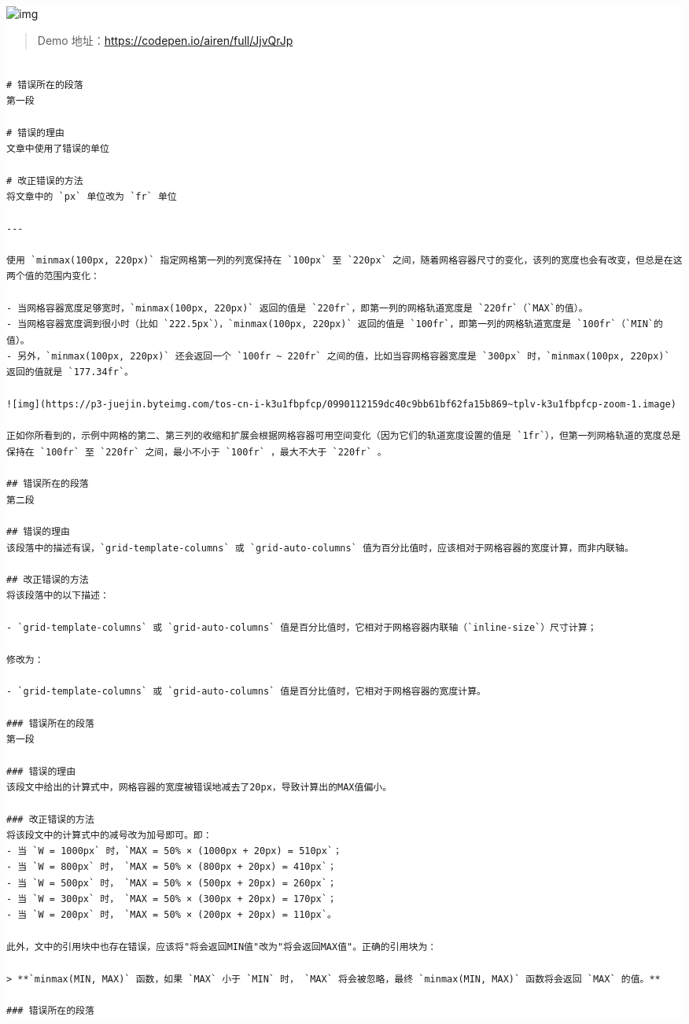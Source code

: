 ![img](https://p3-juejin.byteimg.com/tos-cn-i-k3u1fbpfcp/e7f756cb2b124a6288fe56576a71375d~tplv-k3u1fbpfcp-zoom-1.image)

> Demo 地址：https://codepen.io/airen/full/JjvQrJp
```

# 错误所在的段落
第一段

# 错误的理由
文章中使用了错误的单位

# 改正错误的方法
将文章中的 `px` 单位改为 `fr` 单位

--- 

使用 `minmax(100px, 220px)` 指定网格第一列的列宽保持在 `100px` 至 `220px` 之间，随着网格容器尺寸的变化，该列的宽度也会有改变，但总是在这两个值的范围内变化：

- 当网格容器宽度足够宽时，`minmax(100px, 220px)` 返回的值是 `220fr`，即第一列的网格轨道宽度是 `220fr`（`MAX`的值）。 
- 当网格容器宽度调到很小时（比如 `222.5px`），`minmax(100px, 220px)` 返回的值是 `100fr`，即第一列的网格轨道宽度是 `100fr`（`MIN`的值）。 
- 另外，`minmax(100px, 220px)` 还会返回一个 `100fr ~ 220fr` 之间的值，比如当容网格容器宽度是 `300px` 时，`minmax(100px, 220px)` 返回的值就是 `177.34fr`。 

![img](https://p3-juejin.byteimg.com/tos-cn-i-k3u1fbpfcp/0990112159dc40c9bb61bf62fa15b869~tplv-k3u1fbpfcp-zoom-1.image)

正如你所看到的，示例中网格的第二、第三列的收缩和扩展会根据网格容器可用空间变化（因为它们的轨道宽度设置的值是 `1fr`），但第一列网格轨道的宽度总是保持在 `100fr` 至 `220fr` 之间，最小不小于 `100fr` ，最大不大于 `220fr` 。

## 错误所在的段落
第二段

## 错误的理由
该段落中的描述有误，`grid-template-columns` 或 `grid-auto-columns` 值为百分比值时，应该相对于网格容器的宽度计算，而非内联轴。

## 改正错误的方法
将该段落中的以下描述：

- `grid-template-columns` 或 `grid-auto-columns` 值是百分比值时，它相对于网格容器内联轴（`inline-size`）尺寸计算；

修改为：

- `grid-template-columns` 或 `grid-auto-columns` 值是百分比值时，它相对于网格容器的宽度计算。

### 错误所在的段落
第一段

### 错误的理由
该段文中给出的计算式中，网格容器的宽度被错误地减去了20px，导致计算出的MAX值偏小。

### 改正错误的方法
将该段文中的计算式中的减号改为加号即可。即：
- 当 `W = 1000px` 时，`MAX = 50% × (1000px + 20px) = 510px`； 
- 当 `W = 800px` 时， `MAX = 50% × (800px + 20px) = 410px`； 
- 当 `W = 500px` 时， `MAX = 50% × (500px + 20px) = 260px`； 
- 当 `W = 300px` 时， `MAX = 50% × (300px + 20px) = 170px`； 
- 当 `W = 200px` 时， `MAX = 50% × (200px + 20px) = 110px`。

此外，文中的引用块中也存在错误，应该将"将会返回MIN值"改为"将会返回MAX值"。正确的引用块为：

> **`minmax(MIN, MAX)` 函数，如果 `MAX` 小于 `MIN` 时， `MAX` 将会被忽略，最终 `minmax(MIN, MAX)` 函数将会返回 `MAX` 的值。**

### 错误所在的段落

```